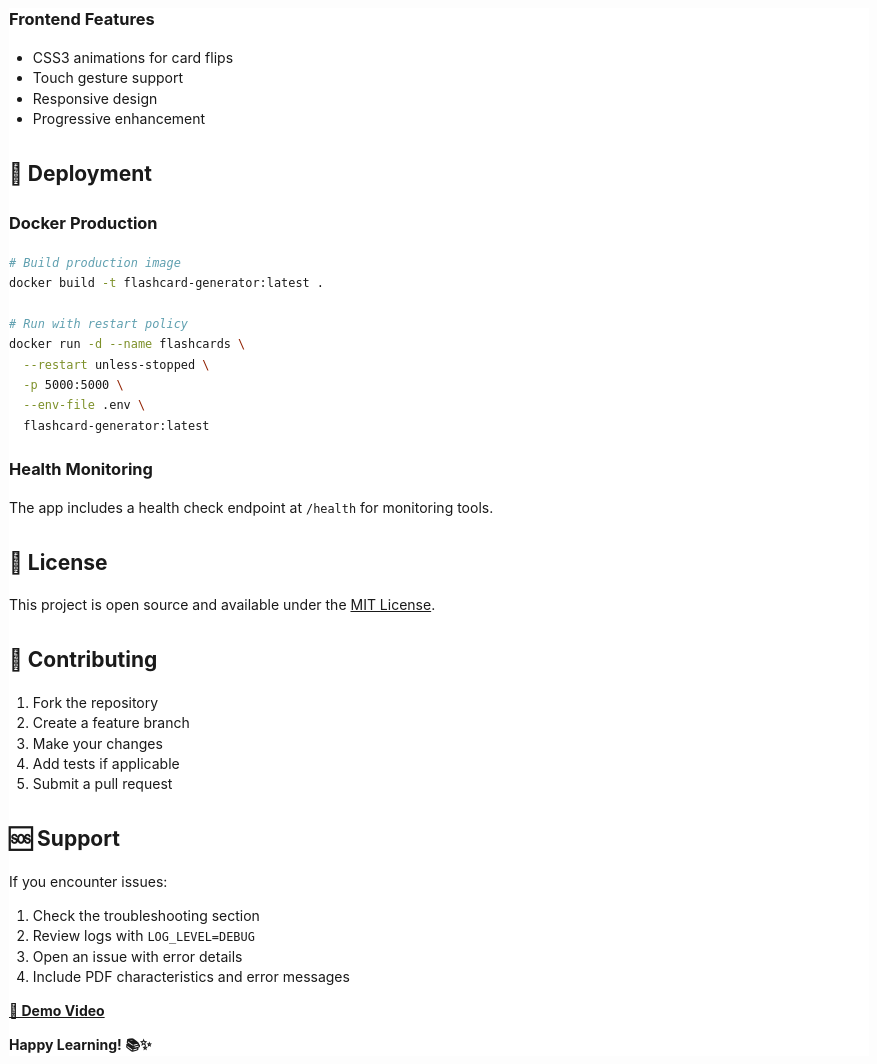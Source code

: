 ### Frontend Features
- CSS3 animations for card flips
- Touch gesture support
- Responsive design
- Progressive enhancement

## 🚀 Deployment

### Docker Production
```bash
# Build production image
docker build -t flashcard-generator:latest .

# Run with restart policy
docker run -d --name flashcards \
  --restart unless-stopped \
  -p 5000:5000 \
  --env-file .env \
  flashcard-generator:latest
```

### Health Monitoring
The app includes a health check endpoint at `/health` for monitoring tools.

## 📝 License

This project is open source and available under the [MIT License](LICENSE).

## 🤝 Contributing

1. Fork the repository
2. Create a feature branch
3. Make your changes
4. Add tests if applicable
5. Submit a pull request

## 🆘 Support

If you encounter issues:
1. Check the troubleshooting section
2. Review logs with `LOG_LEVEL=DEBUG`
3. Open an issue with error details
4. Include PDF characteristics and error messages

**[🎪 Demo Video](https://youtu.be/nHUIKiLdYmA)**

**Happy Learning! 📚✨**
